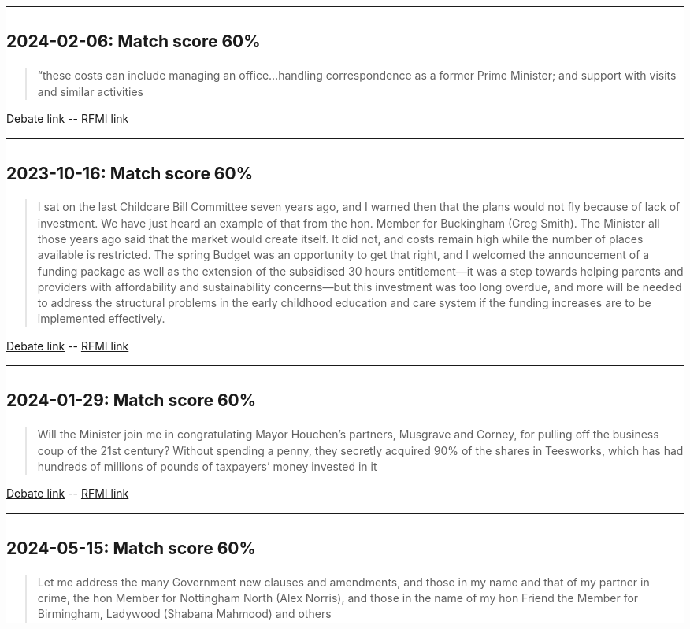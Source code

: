 
---



## 2024-02-06: Match score 60%

>“these costs can include managing an office…handling correspondence as a former Prime Minister; and support with visits and similar activities

[Debate link](https://www.theyworkforyou.com/debates/?id=2024-02-06c.203.0)  --  [RFMI link](https://www.theyworkforyou.com/mp/24742/register)


---



## 2023-10-16: Match score 60%

>I sat on the last Childcare Bill Committee seven years ago, and I warned then that the plans would not fly because of lack of investment. We have just heard an example of that from the hon. Member for Buckingham (Greg Smith). The Minister all those years ago said that the market would create itself. It did not, and costs remain high while the number of places available is restricted. The spring Budget was an opportunity to get that right, and I welcomed the announcement of a   funding package as well as the extension of the subsidised 30 hours entitlement—it was a step towards helping parents and providers with affordability and sustainability concerns—but this investment was too long overdue, and more will be needed to address the structural problems in the early childhood education and care system if the funding increases are to be implemented effectively.

[Debate link](https://www.theyworkforyou.com/debates/?id=2023-10-16b.125.0)  --  [RFMI link](https://www.theyworkforyou.com/mp/24742/register)


---



## 2024-01-29: Match score 60%

>Will the Minister join me in congratulating Mayor Houchen’s partners, Musgrave and Corney, for pulling off the business coup of the 21st century? Without spending a penny, they secretly acquired 90% of the shares in Teesworks, which has had hundreds of millions of pounds of taxpayers’ money invested in it

[Debate link](https://www.theyworkforyou.com/debates/?id=2024-01-29d.646.3)  --  [RFMI link](https://www.theyworkforyou.com/mp/24742/register)


---



## 2024-05-15: Match score 60%

>Let me address the many Government new clauses and amendments, and those in my name and that of my partner in crime, the hon Member for Nottingham North (Alex Norris), and those in the name of my hon Friend the Member for Birmingham, Ladywood (Shabana Mahmood) and others
